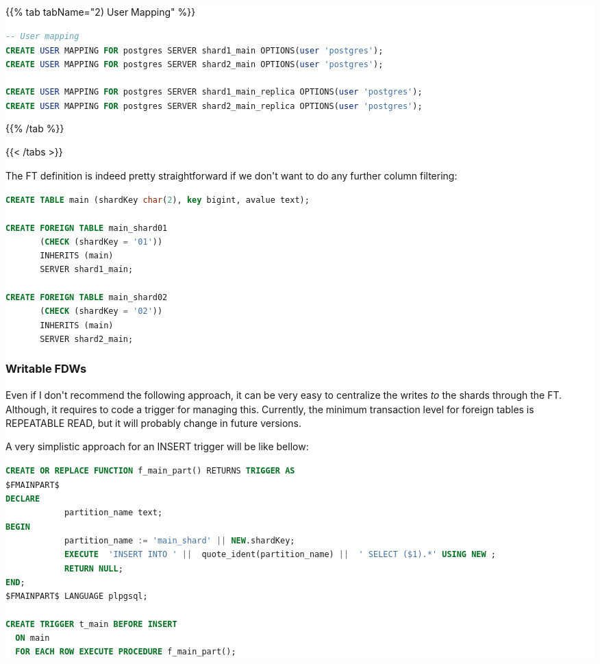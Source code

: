{{% tab tabName="2) User Mapping" %}}
```sql
-- User mapping
CREATE USER MAPPING FOR postgres SERVER shard1_main OPTIONS(user 'postgres');
CREATE USER MAPPING FOR postgres SERVER shard2_main OPTIONS(user 'postgres');

CREATE USER MAPPING FOR postgres SERVER shard1_main_replica OPTIONS(user 'postgres');
CREATE USER MAPPING FOR postgres SERVER shard2_main_replica OPTIONS(user 'postgres');
```
{{% /tab %}}

{{< /tabs >}}



The FT definition is indeed pretty straightforward if we don't want to do any further
column filtering:

```sql
CREATE TABLE main (shardKey char(2), key bigint, avalue text);

CREATE FOREIGN TABLE main_shard01
       (CHECK (shardKey = '01'))
       INHERITS (main)
       SERVER shard1_main;

CREATE FOREIGN TABLE main_shard02
       (CHECK (shardKey = '02'))
       INHERITS (main)
       SERVER shard2_main;
```


### Writable FDWs

Even if I don't recommend the following approach, it can be very easy to centralize
the writes _to_ the shards through the FT. Although, it requires to code a trigger
for managing this. Currently, the minimum transaction level for foreign tables is REPEATABLE READ,
but it will probably change in future versions.

A very simplistic approach for an INSERT trigger will be like bellow:

```sql
CREATE OR REPLACE FUNCTION f_main_part() RETURNS TRIGGER AS
$FMAINPART$
DECLARE
            partition_name text;
BEGIN
            partition_name := 'main_shard' || NEW.shardKey;
            EXECUTE  'INSERT INTO ' ||  quote_ident(partition_name) ||  ' SELECT ($1).*' USING NEW ;
            RETURN NULL;
END;
$FMAINPART$ LANGUAGE plpgsql;

CREATE TRIGGER t_main BEFORE INSERT
  ON main
  FOR EACH ROW EXECUTE PROCEDURE f_main_part();
```
